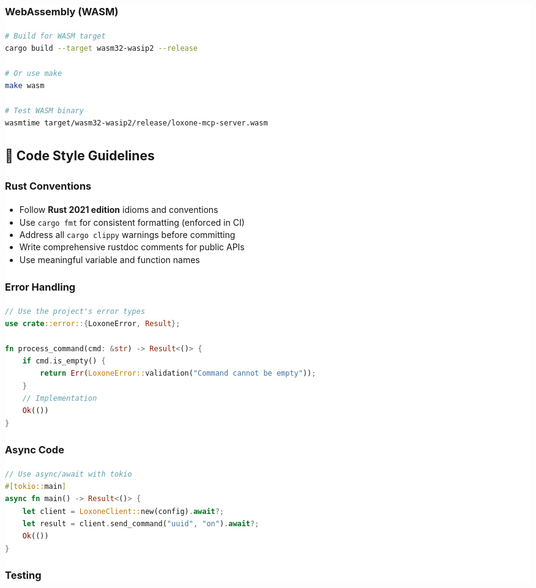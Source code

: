 ### WebAssembly (WASM)

```bash
# Build for WASM target
cargo build --target wasm32-wasip2 --release

# Or use make
make wasm

# Test WASM binary
wasmtime target/wasm32-wasip2/release/loxone-mcp-server.wasm
```

## 📝 Code Style Guidelines

### Rust Conventions

- Follow **Rust 2021 edition** idioms and conventions
- Use `cargo fmt` for consistent formatting (enforced in CI)
- Address all `cargo clippy` warnings before committing
- Write comprehensive rustdoc comments for public APIs
- Use meaningful variable and function names

### Error Handling

```rust
// Use the project's error types
use crate::error::{LoxoneError, Result};

fn process_command(cmd: &str) -> Result<()> {
    if cmd.is_empty() {
        return Err(LoxoneError::validation("Command cannot be empty"));
    }
    // Implementation
    Ok(())
}
```

### Async Code

```rust
// Use async/await with tokio
#[tokio::main]
async fn main() -> Result<()> {
    let client = LoxoneClient::new(config).await?;
    let result = client.send_command("uuid", "on").await?;
    Ok(())
}
```

### Testing

